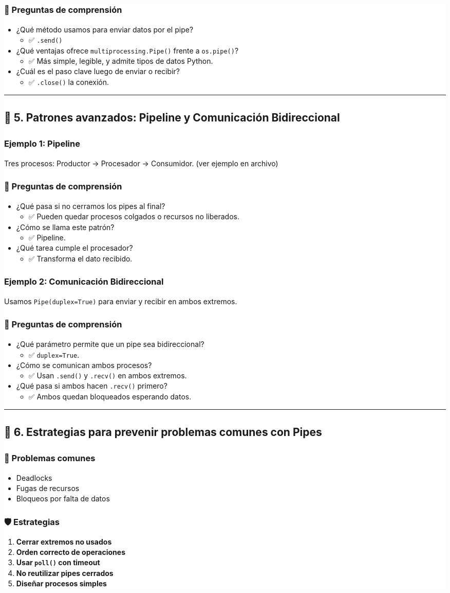 ### 🧠 Preguntas de comprensión
- ¿Qué método usamos para enviar datos por el pipe?
  - ✅ `.send()`
- ¿Qué ventajas ofrece `multiprocessing.Pipe()` frente a `os.pipe()`?
  - ✅ Más simple, legible, y admite tipos de datos Python.
- ¿Cuál es el paso clave luego de enviar o recibir?
  - ✅ `.close()` la conexión.

---

## 🔹 5. Patrones avanzados: Pipeline y Comunicación Bidireccional

### Ejemplo 1: Pipeline
Tres procesos: Productor → Procesador → Consumidor.
(ver ejemplo en archivo)

### 🧠 Preguntas de comprensión
- ¿Qué pasa si no cerramos los pipes al final?
  - ✅ Pueden quedar procesos colgados o recursos no liberados.
- ¿Cómo se llama este patrón?
  - ✅ Pipeline.
- ¿Qué tarea cumple el procesador?
  - ✅ Transforma el dato recibido.

### Ejemplo 2: Comunicación Bidireccional
Usamos `Pipe(duplex=True)` para enviar y recibir en ambos extremos.

### 🧠 Preguntas de comprensión
- ¿Qué parámetro permite que un pipe sea bidireccional?
  - ✅ `duplex=True`.
- ¿Cómo se comunican ambos procesos?
  - ✅ Usan `.send()` y `.recv()` en ambos extremos.
- ¿Qué pasa si ambos hacen `.recv()` primero?
  - ✅ Ambos quedan bloqueados esperando datos.

---

## 🔹 6. Estrategias para prevenir problemas comunes con Pipes

### 🧱 Problemas comunes
- Deadlocks
- Fugas de recursos
- Bloqueos por falta de datos

### 🛡️ Estrategias
1. **Cerrar extremos no usados**
2. **Orden correcto de operaciones**
3. **Usar `poll()` con timeout**
4. **No reutilizar pipes cerrados**
5. **Diseñar procesos simples**

